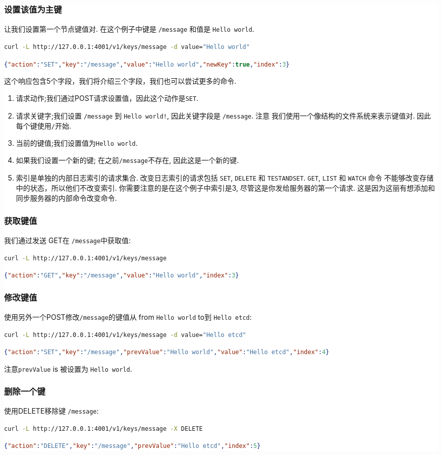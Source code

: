 ### 设置该值为主键

让我们设置第一个节点键值对. 在这个例子中键是 `/message` 和值是 `Hello world`.

```sh
curl -L http://127.0.0.1:4001/v1/keys/message -d value="Hello world"
```

```json
{"action":"SET","key":"/message","value":"Hello world","newKey":true,"index":3}
```

这个响应包含5个字段，我们将介绍三个字段，我们也可以尝试更多的命令.

1. 请求动作;我们通过POST请求设置值，因此这个动作是`SET`.

2. 请求关键字;我们设置 `/message` 到 `Hello world!`, 因此关键字段是 `/message`.
注意 我们使用一个像结构的文件系统来表示键值对. 因此每个键使用`/`开始.

3. 当前的键值;我们设置值为`Hello world`.

4. 如果我们设置一个新的键; 在之前`/message`不存在, 因此这是一个新的键.

5. 索引是单独的内部日志索引的请求集合. 改变日志索引的请求包括 `SET`, `DELETE` 和 `TESTANDSET`.  `GET`, `LIST` 和 `WATCH` 命令 不能够改变存储中的状态，所以他们不改变索引. 你需要注意的是在这个例子中索引是3, 尽管这是你发给服务器的第一个请求. 这是因为这丽有想添加和同步服务器的内部命令改变命令.

### 获取键值

我们通过发送 GET在 `/message`中获取值:

```sh
curl -L http://127.0.0.1:4001/v1/keys/message
```

```json
{"action":"GET","key":"/message","value":"Hello world","index":3}
```
### 修改键值

使用另外一个POST修改`/message`的键值从 from `Hello world` to到 `Hello etcd`:

```sh
curl -L http://127.0.0.1:4001/v1/keys/message -d value="Hello etcd"
```

```json
{"action":"SET","key":"/message","prevValue":"Hello world","value":"Hello etcd","index":4}
```

注意`prevValue` is 被设置为 `Hello world`.

### 删除一个键

使用DELETE移除键 `/message`:

```sh
curl -L http://127.0.0.1:4001/v1/keys/message -X DELETE
```

```json
{"action":"DELETE","key":"/message","prevValue":"Hello etcd","index":5}
```
